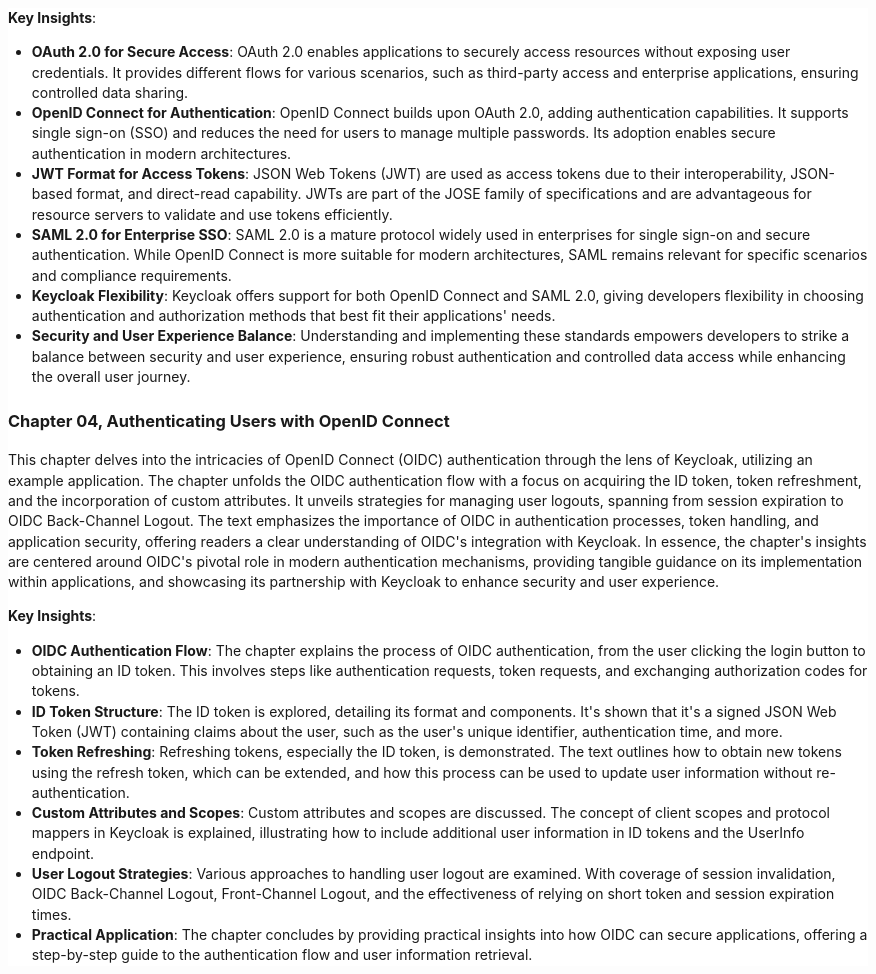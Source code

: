 
**Key Insights**:
-	**OAuth 2.0 for Secure Access**: OAuth 2.0 enables applications to securely access resources without exposing user credentials. It provides different flows for various scenarios, such as third-party access and enterprise applications, ensuring controlled data sharing.
-	**OpenID Connect for Authentication**: OpenID Connect builds upon OAuth 2.0, adding authentication capabilities. It supports single sign-on (SSO) and reduces the need for users to manage multiple passwords. Its adoption enables secure authentication in modern architectures.
-	**JWT Format for Access Tokens**: JSON Web Tokens (JWT) are used as access tokens due to their interoperability, JSON-based format, and direct-read capability. JWTs are part of the JOSE family of specifications and are advantageous for resource servers to validate and use tokens efficiently.
-	**SAML 2.0 for Enterprise SSO**: SAML 2.0 is a mature protocol widely used in enterprises for single sign-on and secure authentication. While OpenID Connect is more suitable for modern architectures, SAML remains relevant for specific scenarios and compliance requirements.
-	**Keycloak Flexibility**: Keycloak offers support for both OpenID Connect and SAML 2.0, giving developers flexibility in choosing authentication and authorization methods that best fit their applications' needs.
-	**Security and User Experience Balance**: Understanding and implementing these standards empowers developers to strike a balance between security and user experience, ensuring robust authentication and controlled data access while enhancing the overall user journey.


### Chapter 04, Authenticating Users with OpenID Connect 
This chapter delves into the intricacies of OpenID Connect (OIDC) authentication through the lens of Keycloak, utilizing an example application. The chapter unfolds the OIDC authentication flow with a focus on acquiring the ID token, token refreshment, and the incorporation of custom attributes. It unveils strategies for managing user logouts, spanning from session expiration to OIDC Back-Channel Logout. The text emphasizes the importance of OIDC in authentication processes, token handling, and application security, offering readers a clear understanding of OIDC's integration with Keycloak.
In essence, the chapter's insights are centered around OIDC's pivotal role in modern authentication mechanisms, providing tangible guidance on its implementation within applications, and showcasing its partnership with Keycloak to enhance security and user experience.

**Key Insights**:
-	**OIDC Authentication Flow**: The chapter explains the process of OIDC authentication, from the user clicking the login button to obtaining an ID token. This involves steps like authentication requests, token requests, and exchanging authorization codes for tokens.
-	**ID Token Structure**: The ID token is explored, detailing its format and components. It's shown that it's a signed JSON Web Token (JWT) containing claims about the user, such as the user's unique identifier, authentication time, and more.
-	**Token Refreshing**: Refreshing tokens, especially the ID token, is demonstrated. The text outlines how to obtain new tokens using the refresh token, which can be extended, and how this process can be used to update user information without re-authentication.
-	**Custom Attributes and Scopes**: Custom attributes and scopes are discussed. The concept of client scopes and protocol mappers in Keycloak is explained, illustrating how to include additional user information in ID tokens and the UserInfo endpoint.
-	**User Logout Strategies**: Various approaches to handling user logout are examined. With coverage of session invalidation, OIDC Back-Channel Logout, Front-Channel Logout, and the effectiveness of relying on short token and session expiration times.
-	**Practical Application**: The chapter concludes by providing practical insights into how OIDC can secure applications, offering a step-by-step guide to the authentication flow and user information retrieval.
